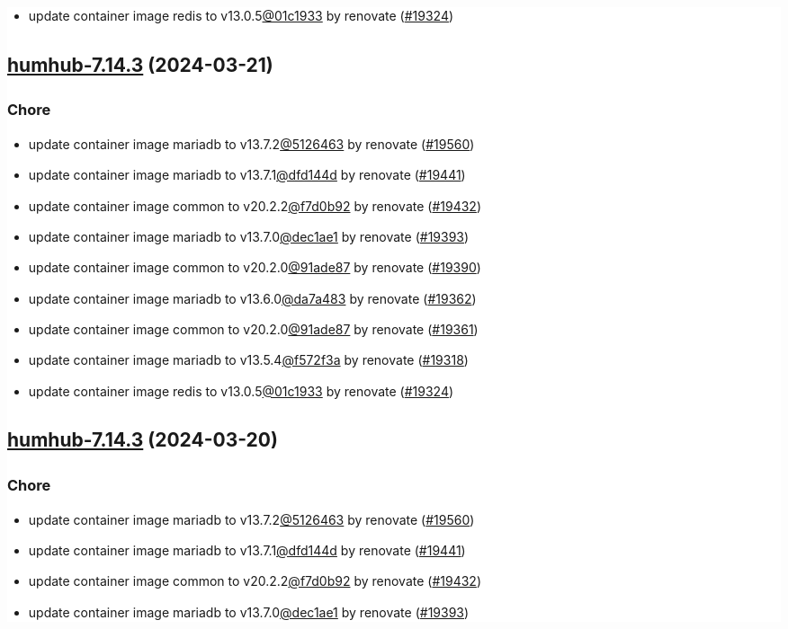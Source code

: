 - update container image redis to v13.0.5[@01c1933](https://github.com/01c1933) by renovate ([#19324](https://github.com/truecharts/charts/issues/19324))


## [humhub-7.14.3](https://github.com/truecharts/charts/compare/humhub-7.11.0...humhub-7.14.3) (2024-03-21)

### Chore



- update container image mariadb to v13.7.2[@5126463](https://github.com/5126463) by renovate ([#19560](https://github.com/truecharts/charts/issues/19560))

- update container image mariadb to v13.7.1[@dfd144d](https://github.com/dfd144d) by renovate ([#19441](https://github.com/truecharts/charts/issues/19441))

- update container image common to v20.2.2[@f7d0b92](https://github.com/f7d0b92) by renovate ([#19432](https://github.com/truecharts/charts/issues/19432))

- update container image mariadb to v13.7.0[@dec1ae1](https://github.com/dec1ae1) by renovate ([#19393](https://github.com/truecharts/charts/issues/19393))

- update container image common to v20.2.0[@91ade87](https://github.com/91ade87) by renovate ([#19390](https://github.com/truecharts/charts/issues/19390))

- update container image mariadb to v13.6.0[@da7a483](https://github.com/da7a483) by renovate ([#19362](https://github.com/truecharts/charts/issues/19362))

- update container image common to v20.2.0[@91ade87](https://github.com/91ade87) by renovate ([#19361](https://github.com/truecharts/charts/issues/19361))

- update container image mariadb to v13.5.4[@f572f3a](https://github.com/f572f3a) by renovate ([#19318](https://github.com/truecharts/charts/issues/19318))

- update container image redis to v13.0.5[@01c1933](https://github.com/01c1933) by renovate ([#19324](https://github.com/truecharts/charts/issues/19324))


## [humhub-7.14.3](https://github.com/truecharts/charts/compare/humhub-7.11.0...humhub-7.14.3) (2024-03-20)

### Chore



- update container image mariadb to v13.7.2[@5126463](https://github.com/5126463) by renovate ([#19560](https://github.com/truecharts/charts/issues/19560))

- update container image mariadb to v13.7.1[@dfd144d](https://github.com/dfd144d) by renovate ([#19441](https://github.com/truecharts/charts/issues/19441))

- update container image common to v20.2.2[@f7d0b92](https://github.com/f7d0b92) by renovate ([#19432](https://github.com/truecharts/charts/issues/19432))

- update container image mariadb to v13.7.0[@dec1ae1](https://github.com/dec1ae1) by renovate ([#19393](https://github.com/truecharts/charts/issues/19393))
